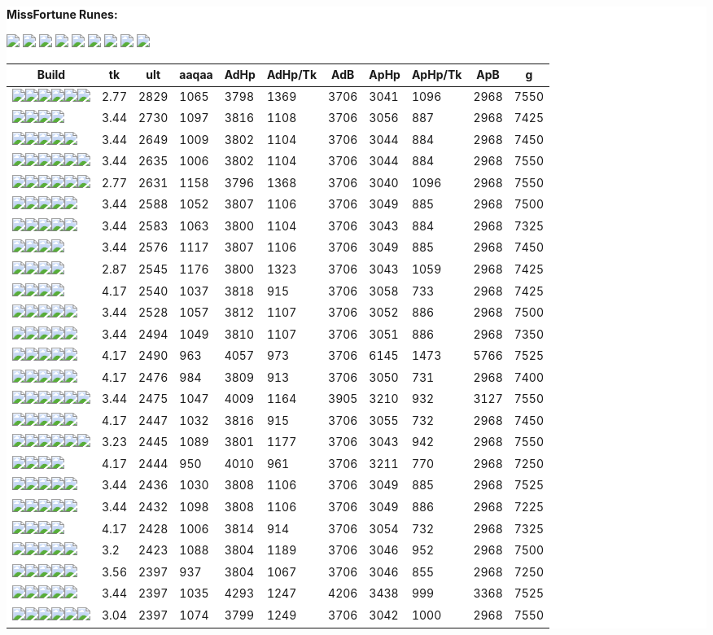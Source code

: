 


**MissFortune Runes:**


![](/Styles/Precision/PressTheAttack/PressTheAttack.png)
![](/Styles/Precision/Overheal.png)
![](/Styles/Precision/LegendBloodline/LegendBloodline.png)
![](/Styles/Precision/CutDown/CutDown.png)
![](/Styles/Sorcery/AbsoluteFocus/AbsoluteFocus.png)
![](/Styles/Sorcery/GatheringStorm/GatheringStorm.png)
![](/StatMods/StatModsAttackSpeedIcon.png)
![](/StatMods/StatModsAdaptiveForceIcon.png)
![](/StatMods/StatModsArmorIcon.png)





 Build |tk|ult|aaqaa|AdHp|AdHp/Tk|AdB|ApHp|ApHp/Tk|ApB|g
-|-|-|-|-|-|-|-|-|-|-
![](/item/6691.png)![](/item/6676.png)![](/item/1001.png)![](/item/1055.png)![](/item/1036.png)![](/item/1036.png)|2.77|2829|1065|3798|1369|3706|3041|1096|2968|7550
![](/item/3142.png)![](/item/6676.png)![](/item/1055.png)![](/item/1037.png)|3.44|2730|1097|3816|1108|3706|3056|887|2968|7425
![](/item/6691.png)![](/item/3179.png)![](/item/1001.png)![](/item/1055.png)![](/item/1038.png)|3.44|2649|1009|3802|1104|3706|3044|884|2968|7450
![](/item/6691.png)![](/item/6696.png)![](/item/1001.png)![](/item/1055.png)![](/item/1036.png)![](/item/1036.png)|3.44|2635|1006|3802|1104|3706|3044|884|2968|7550
![](/item/6691.png)![](/item/3033.png)![](/item/1001.png)![](/item/1055.png)![](/item/1036.png)![](/item/1036.png)|2.77|2631|1158|3796|1368|3706|3040|1096|2968|7550
![](/item/3142.png)![](/item/3179.png)![](/item/1055.png)![](/item/1038.png)![](/item/1036.png)|3.44|2588|1052|3807|1106|3706|3049|885|2968|7500
![](/item/6691.png)![](/item/6695.png)![](/item/1001.png)![](/item/1055.png)![](/item/1037.png)|3.44|2583|1063|3800|1104|3706|3043|884|2968|7325
![](/item/3142.png)![](/item/6695.png)![](/item/1055.png)![](/item/1038.png)|3.44|2576|1117|3807|1106|3706|3049|885|2968|7450
![](/item/3142.png)![](/item/3033.png)![](/item/1055.png)![](/item/1037.png)|2.87|2545|1176|3800|1323|3706|3043|1059|2968|7425
![](/item/3142.png)![](/item/6696.png)![](/item/1055.png)![](/item/1037.png)|4.17|2540|1037|3818|915|3706|3058|733|2968|7425
![](/item/6676.png)![](/item/6675.png)![](/item/1001.png)![](/item/1055.png)![](/item/1036.png)|3.44|2528|1057|3812|1107|3706|3052|886|2968|7500
![](/item/6676.png)![](/item/3179.png)![](/item/1001.png)![](/item/1055.png)![](/item/1038.png)|3.44|2494|1049|3810|1107|3706|3051|886|2968|7350
![](/item/6691.png)![](/item/3156.png)![](/item/1001.png)![](/item/1055.png)![](/item/1037.png)|4.17|2490|963|4057|973|3706|6145|1473|5766|7525
![](/item/6691.png)![](/item/6694.png)![](/item/1001.png)![](/item/1055.png)![](/item/1036.png)|4.17|2476|984|3809|913|3706|3050|731|2968|7400
![](/item/6676.png)![](/item/6692.png)![](/item/1001.png)![](/item/1055.png)![](/item/1036.png)![](/item/1036.png)|3.44|2475|1047|4009|1164|3905|3210|932|3127|7550
![](/item/3142.png)![](/item/6694.png)![](/item/1055.png)![](/item/1036.png)![](/item/1036.png)|4.17|2447|1032|3816|915|3706|3055|732|2968|7450
![](/item/6691.png)![](/item/3095.png)![](/item/1001.png)![](/item/1055.png)![](/item/1036.png)![](/item/1036.png)|3.23|2445|1089|3801|1177|3706|3043|942|2968|7550
![](/item/6691.png)![](/item/3074.png)![](/item/1001.png)![](/item/1055.png)|4.17|2444|950|4010|961|3706|3211|770|2968|7250
![](/item/6676.png)![](/item/3004.png)![](/item/1001.png)![](/item/1055.png)![](/item/1037.png)|3.44|2436|1030|3808|1106|3706|3049|885|2968|7525
![](/item/6676.png)![](/item/6695.png)![](/item/1001.png)![](/item/1055.png)![](/item/1037.png)|3.44|2432|1098|3808|1106|3706|3049|886|2968|7225
![](/item/3142.png)![](/item/3004.png)![](/item/1055.png)![](/item/1037.png)|4.17|2428|1006|3814|914|3706|3054|732|2968|7325
![](/item/6676.png)![](/item/3031.png)![](/item/1001.png)![](/item/1055.png)![](/item/1036.png)|3.2|2423|1088|3804|1189|3706|3046|952|2968|7500
![](/item/6691.png)![](/item/3006.png)![](/item/1055.png)![](/item/1038.png)![](/item/1038.png)|3.56|2397|937|3804|1067|3706|3046|855|2968|7250
![](/item/6691.png)![](/item/6609.png)![](/item/1001.png)![](/item/1055.png)![](/item/1037.png)|3.44|2397|1035|4293|1247|4206|3438|999|3368|7525
![](/item/6691.png)![](/item/3087.png)![](/item/1001.png)![](/item/1055.png)![](/item/1036.png)![](/item/1036.png)|3.04|2397|1074|3799|1249|3706|3042|1000|2968|7550
